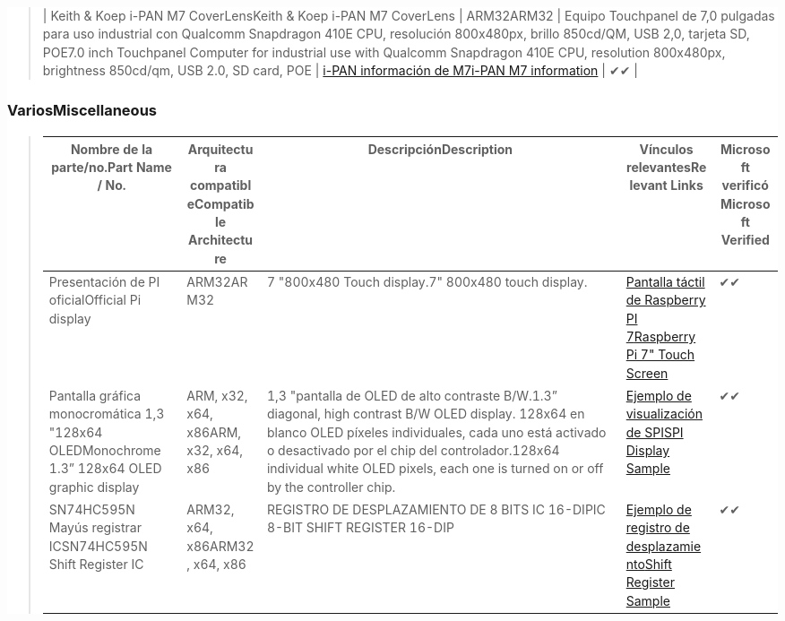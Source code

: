 > | <span data-ttu-id="a3229-444">Keith & Koep i-PAN M7 CoverLens</span><span class="sxs-lookup"><span data-stu-id="a3229-444">Keith & Koep i-PAN M7 CoverLens</span></span> | <span data-ttu-id="a3229-445">ARM32</span><span class="sxs-lookup"><span data-stu-id="a3229-445">ARM32</span></span> | <span data-ttu-id="a3229-446">Equipo Touchpanel de 7,0 pulgadas para uso industrial con Qualcomm Snapdragon 410E CPU, resolución 800x480px, brillo 850cd/QM, USB 2,0, tarjeta SD, POE</span><span class="sxs-lookup"><span data-stu-id="a3229-446">7.0 inch Touchpanel Computer for industrial use with Qualcomm Snapdragon 410E CPU, resolution 800x480px, brightness 850cd/qm, USB 2.0, SD card, POE</span></span> | [<span data-ttu-id="a3229-447">i-PAN información de M7</span><span class="sxs-lookup"><span data-stu-id="a3229-447">i-PAN M7 information</span></span>](https://keith-koep.com/en/products/products-hmi/i-pan-m7-coverlens-arm-touch-panel-computer-technical-data/) | <span data-ttu-id="a3229-448">&#10004;</span><span class="sxs-lookup"><span data-stu-id="a3229-448">&#10004;</span></span> |


### <a name="miscellaneous"></a><span data-ttu-id="a3229-449">Varios</span><span class="sxs-lookup"><span data-stu-id="a3229-449">Miscellaneous</span></span>
> | <span data-ttu-id="a3229-450">Nombre de la parte/no.</span><span class="sxs-lookup"><span data-stu-id="a3229-450">Part Name / No.</span></span> | <span data-ttu-id="a3229-451">Arquitectura compatible</span><span class="sxs-lookup"><span data-stu-id="a3229-451">Compatible Architecture</span></span> | <span data-ttu-id="a3229-452">Descripción</span><span class="sxs-lookup"><span data-stu-id="a3229-452">Description</span></span> | <span data-ttu-id="a3229-453">Vínculos relevantes</span><span class="sxs-lookup"><span data-stu-id="a3229-453">Relevant Links</span></span> | <span data-ttu-id="a3229-454">Microsoft verificó</span><span class="sxs-lookup"><span data-stu-id="a3229-454">Microsoft Verified</span></span> | 
> |----------------|-------------------|-------------|--------|------------------------------|
> | <span data-ttu-id="a3229-455">Presentación de PI oficial</span><span class="sxs-lookup"><span data-stu-id="a3229-455">Official Pi display</span></span> | <span data-ttu-id="a3229-456">ARM32</span><span class="sxs-lookup"><span data-stu-id="a3229-456">ARM32</span></span> | <span data-ttu-id="a3229-457">7 "800x480 Touch display.</span><span class="sxs-lookup"><span data-stu-id="a3229-457">7" 800x480 touch display.</span></span> | [<span data-ttu-id="a3229-458">Pantalla táctil de Raspberry PI 7</span><span class="sxs-lookup"><span data-stu-id="a3229-458">Raspberry Pi 7" Touch Screen</span></span>](https://www.raspberrypi.org/products/raspberry-pi-touch-display/) | <span data-ttu-id="a3229-459">&#10004;</span><span class="sxs-lookup"><span data-stu-id="a3229-459">&#10004;</span></span> |
> | <span data-ttu-id="a3229-460">Pantalla gráfica monocromática 1,3 "128x64 OLED</span><span class="sxs-lookup"><span data-stu-id="a3229-460">Monochrome 1.3” 128x64 OLED graphic display</span></span> |<span data-ttu-id="a3229-461">ARM, x32, x64, x86</span><span class="sxs-lookup"><span data-stu-id="a3229-461">ARM, x32, x64, x86</span></span> | <span data-ttu-id="a3229-462">1,3 "pantalla de OLED de alto contraste B/W.</span><span class="sxs-lookup"><span data-stu-id="a3229-462">1.3” diagonal, high contrast B/W OLED display.</span></span> <span data-ttu-id="a3229-463">128x64 en blanco OLED píxeles individuales, cada uno está activado o desactivado por el chip del controlador.</span><span class="sxs-lookup"><span data-stu-id="a3229-463">128x64 individual white OLED pixels, each one is turned on or off by the controller chip.</span></span> | [<span data-ttu-id="a3229-464">Ejemplo de visualización de SPI</span><span class="sxs-lookup"><span data-stu-id="a3229-464">SPI Display Sample</span></span>](https://github.com/Microsoft/Windows-iotcore-samples/tree/master/Samples/SPIDisplay) | <span data-ttu-id="a3229-465">&#10004;</span><span class="sxs-lookup"><span data-stu-id="a3229-465">&#10004;</span></span> |
> | <span data-ttu-id="a3229-466">SN74HC595N Mayús registrar IC</span><span class="sxs-lookup"><span data-stu-id="a3229-466">SN74HC595N Shift Register IC</span></span> | <span data-ttu-id="a3229-467">ARM32, x64, x86</span><span class="sxs-lookup"><span data-stu-id="a3229-467">ARM32, x64, x86</span></span> | <span data-ttu-id="a3229-468">REGISTRO DE DESPLAZAMIENTO DE 8 BITS IC 16-DIP</span><span class="sxs-lookup"><span data-stu-id="a3229-468">IC 8-BIT SHIFT REGISTER 16-DIP</span></span> | [<span data-ttu-id="a3229-469">Ejemplo de registro de desplazamiento</span><span class="sxs-lookup"><span data-stu-id="a3229-469">Shift Register Sample</span></span>](https://github.com/Microsoft/Windows-iotcore-samples/tree/master/Samples/ShiftRegister) | <span data-ttu-id="a3229-470">&#10004;</span><span class="sxs-lookup"><span data-stu-id="a3229-470">&#10004;</span></span> |